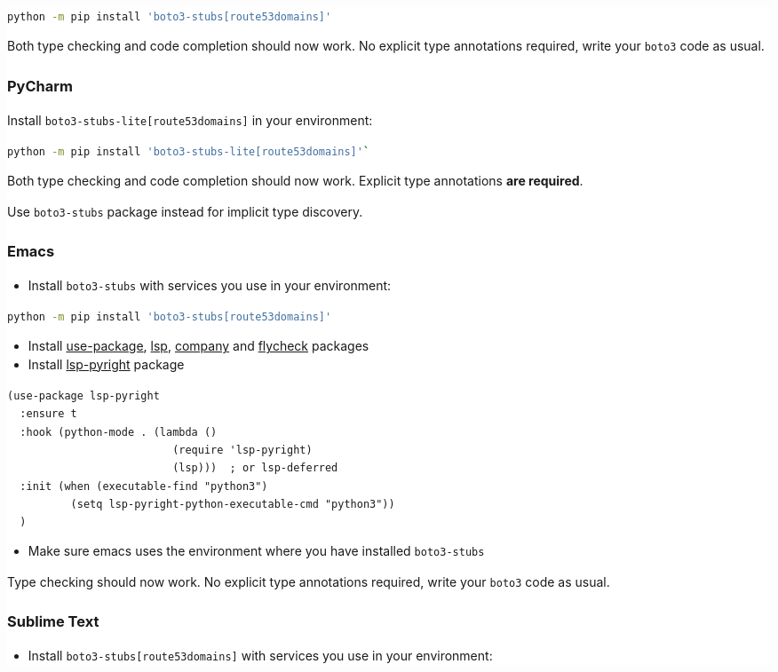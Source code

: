 ```bash
python -m pip install 'boto3-stubs[route53domains]'
```

Both type checking and code completion should now work. No explicit type
annotations required, write your `boto3` code as usual.

<a id="pycharm"></a>

### PyCharm

Install `boto3-stubs-lite[route53domains]` in your environment:

```bash
python -m pip install 'boto3-stubs-lite[route53domains]'`
```

Both type checking and code completion should now work. Explicit type
annotations **are required**.

Use `boto3-stubs` package instead for implicit type discovery.

<a id="emacs"></a>

### Emacs

- Install `boto3-stubs` with services you use in your environment:

```bash
python -m pip install 'boto3-stubs[route53domains]'
```

- Install [use-package](https://github.com/jwiegley/use-package),
  [lsp](https://github.com/emacs-lsp/lsp-mode/),
  [company](https://github.com/company-mode/company-mode) and
  [flycheck](https://github.com/flycheck/flycheck) packages
- Install [lsp-pyright](https://github.com/emacs-lsp/lsp-pyright) package

```elisp
(use-package lsp-pyright
  :ensure t
  :hook (python-mode . (lambda ()
                          (require 'lsp-pyright)
                          (lsp)))  ; or lsp-deferred
  :init (when (executable-find "python3")
          (setq lsp-pyright-python-executable-cmd "python3"))
  )
```

- Make sure emacs uses the environment where you have installed `boto3-stubs`

Type checking should now work. No explicit type annotations required, write
your `boto3` code as usual.

<a id="sublime-text"></a>

### Sublime Text

- Install `boto3-stubs[route53domains]` with services you use in your
  environment:
